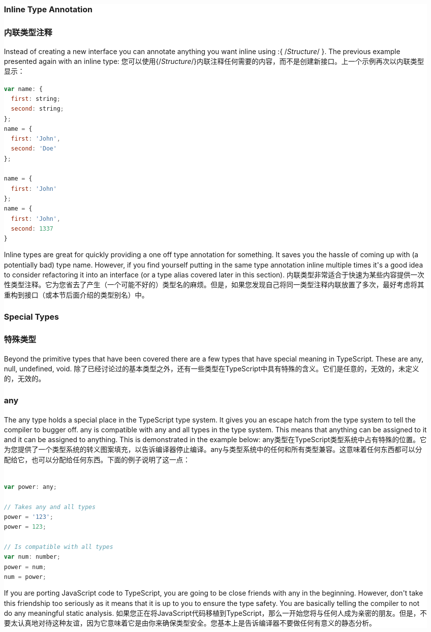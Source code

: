 ### Inline Type Annotation
### 内联类型注释
Instead of creating a new interface you can annotate anything you want inline using :{ /*Structure*/ }. The previous example presented again with an inline type:
您可以使用{/*Structure*/}内联注释任何需要的内容，而不是创建新接口。上一个示例再次以内联类型显示：
```JavaScript
var name: {
  first: string;
  second: string;
};
name = {
  first: 'John',
  second: 'Doe'
};

name = {
  first: 'John'
};
name = {
  first: 'John',
  second: 1337
}
```
Inline types are great for quickly providing a one off type annotation for something. It saves you the hassle of coming up with (a potentially bad) type name. However, if you find yourself putting in the same type annotation inline multiple times it's a good idea to consider refactoring it into an interface (or a type alias covered later in this section).
内联类型非常适合于快速为某些内容提供一次性类型注释。它为您省去了产生（一个可能不好的）类型名的麻烦。但是，如果您发现自己将同一类型注释内联放置了多次，最好考虑将其重构到接口（或本节后面介绍的类型别名）中。

### Special Types
### 特殊类型
Beyond the primitive types that have been covered there are a few types that have special meaning in TypeScript. These are any, null, undefined, void.
除了已经讨论过的基本类型之外，还有一些类型在TypeScript中具有特殊的含义。它们是任意的，无效的，未定义的，无效的。

### any
The any type holds a special place in the TypeScript type system. It gives you an escape hatch from the type system to tell the compiler to bugger off. any is compatible with any and all types in the type system. This means that anything can be assigned to it and it can be assigned to anything. This is demonstrated in the example below:
any类型在TypeScript类型系统中占有特殊的位置。它为您提供了一个类型系统的转义图案填充，以告诉编译器停止编译。any与类型系统中的任何和所有类型兼容。这意味着任何东西都可以分配给它，也可以分配给任何东西。下面的例子说明了这一点：
```JavaScript

var power: any;

// Takes any and all types
power = '123';
power = 123;

// Is compatible with all types
var num: number;
power = num;
num = power;
```
If you are porting JavaScript code to TypeScript, you are going to be close friends with any in the beginning. However, don't take this friendship too seriously as it means that it is up to you to ensure the type safety. You are basically telling the compiler to not do any meaningful static analysis.
如果您正在将JavaScript代码移植到TypeScript，那么一开始您将与任何人成为亲密的朋友。但是，不要太认真地对待这种友谊，因为它意味着它是由你来确保类型安全。您基本上是告诉编译器不要做任何有意义的静态分析。
